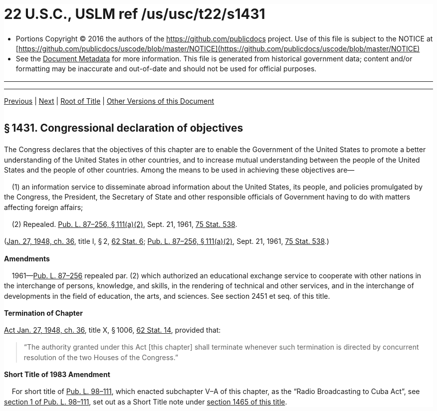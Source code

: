 ---
---

# 22 U.S.C., USLM ref /us/usc/t22/s1431

* Portions Copyright © 2016 the authors of the https://github.com/publicdocs project.
  Use of this file is subject to the NOTICE at [https://github.com/publicdocs/uscode/blob/master/NOTICE](https://github.com/publicdocs/uscode/blob/master/NOTICE)
* See the [Document Metadata](././../../../../..//README.md) for more information.
  This file is generated from historical government data; content and/or formatting may be inaccurate and out-of-date and should not be used for official purposes.

----------
----------

[Previous](./../../../../..//us/usc/t22/ch18/schI/m__us_usc_t22_ch18_schI.md) | [Next](./../../../../..//us/usc/t22/ch18/schI/m__us_usc_t22_s1432.md) | [Root of Title](./../../../../../) | [Other Versions of this Document](https://publicdocs.github.io/go/links?ns=uslm&ref=%2Fus%2Fusc%2Ft22%2Fs1431)

## § 1431. Congressional declaration of objectives

The Congress declares that the objectives of this chapter are to enable the Government of the United States to promote a better understanding of the United States in other countries, and to increase mutual understanding between the people of the United States and the people of other countries. Among the means to be used in achieving these objectives are—

    (1) an information service to disseminate abroad information about the United States, its people, and policies promulgated by the Congress, the President, the Secretary of State and other responsible officials of Government having to do with matters affecting foreign affairs;

    (2) Repealed. [Pub. L. 87–256, § 111(a)(2)][/us/pl/87/256/s111/a/2], Sept. 21, 1961, [75 Stat. 538][/us/stat/75/538].

([Jan. 27, 1948, ch. 36][/us/act/1948-01-27/ch36], title I, § 2, [62 Stat. 6][/us/stat/62/6]; [Pub. L. 87–256, § 111(a)(2)][/us/pl/87/256/s111/a/2], Sept. 21, 1961, [75 Stat. 538][/us/stat/75/538].)

 __Amendments__ 

    1961—[Pub. L. 87–256][/us/pl/87/256] repealed par. (2) which authorized an educational exchange service to cooperate with other nations in the interchange of persons, knowledge, and skills, in the rendering of technical and other services, and in the interchange of developments in the field of education, the arts, and sciences. See section 2451 et seq. of this title.

 __Termination of Chapter__ 

[Act Jan. 27, 1948, ch. 36][/us/act/1948-01-27/ch36], title X, § 1006, [62 Stat. 14][/us/stat/62/14], provided that: 

> “The authority granted under this Act \[this chapter\] shall terminate whenever such termination is directed by concurrent resolution of the two Houses of the Congress.”

 __Short Title of 1983 Amendment__ 

    For short title of [Pub. L. 98–111][/us/pl/98/111], which enacted subchapter V–A of this chapter, as the “Radio Broadcasting to Cuba Act”, see [section 1 of Pub. L. 98–111][/us/pl/98/111/s1], set out as a Short Title note under [section 1465 of this title][/us/usc/t22/s1465].


[/us/pl/87/256/s111/a/2]: https://publicdocs.github.io/go/links?ns=uslm&ref=%2Fus%2Fpl%2F87%2F256%2Fs111%2Fa%2F2
[/us/stat/75/538]: https://publicdocs.github.io/go/links?ns=uslm&ref=%2Fus%2Fstat%2F75%2F538
[/us/act/1948-01-27/ch36]: https://publicdocs.github.io/go/links?ns=uslm&ref=%2Fus%2Fact%2F1948-01-27%2Fch36
[/us/stat/62/6]: https://publicdocs.github.io/go/links?ns=uslm&ref=%2Fus%2Fstat%2F62%2F6
[/us/pl/87/256/s111/a/2]: https://publicdocs.github.io/go/links?ns=uslm&ref=%2Fus%2Fpl%2F87%2F256%2Fs111%2Fa%2F2
[/us/stat/75/538]: https://publicdocs.github.io/go/links?ns=uslm&ref=%2Fus%2Fstat%2F75%2F538
[/us/pl/87/256]: https://publicdocs.github.io/go/links?ns=uslm&ref=%2Fus%2Fpl%2F87%2F256
[/us/act/1948-01-27/ch36]: https://publicdocs.github.io/go/links?ns=uslm&ref=%2Fus%2Fact%2F1948-01-27%2Fch36
[/us/stat/62/14]: https://publicdocs.github.io/go/links?ns=uslm&ref=%2Fus%2Fstat%2F62%2F14
[/us/pl/98/111]: https://publicdocs.github.io/go/links?ns=uslm&ref=%2Fus%2Fpl%2F98%2F111
[/us/pl/98/111/s1]: https://publicdocs.github.io/go/links?ns=uslm&ref=%2Fus%2Fpl%2F98%2F111%2Fs1
[/us/usc/t22/s1465]: https://publicdocs.github.io/go/links?ns=uslm&ref=%2Fus%2Fusc%2Ft22%2Fs1465
[/us/pl/93/168/s1]: https://publicdocs.github.io/go/links?ns=uslm&ref=%2Fus%2Fpl%2F93%2F168%2Fs1
[/us/stat/87/688]: https://publicdocs.github.io/go/links?ns=uslm&ref=%2Fus%2Fstat%2F87%2F688
[/us/usc/t22/s1476]: https://publicdocs.github.io/go/links?ns=uslm&ref=%2Fus%2Fusc%2Ft22%2Fs1476
[/us/act/1948-01-27/ch36]: https://publicdocs.github.io/go/links?ns=uslm&ref=%2Fus%2Fact%2F1948-01-27%2Fch36
[/us/stat/62/6]: https://publicdocs.github.io/go/links?ns=uslm&ref=%2Fus%2Fstat%2F62%2F6
[/us/act/1948-01-27/ch36]: https://publicdocs.github.io/go/links?ns=uslm&ref=%2Fus%2Fact%2F1948-01-27%2Fch36
[/us/stat/62/14]: https://publicdocs.github.io/go/links?ns=uslm&ref=%2Fus%2Fstat%2F62%2F14
[/us/stat/91/1637]: https://publicdocs.github.io/go/links?ns=uslm&ref=%2Fus%2Fstat%2F91%2F1637
[/us/usc/t22/s1461]: https://publicdocs.github.io/go/links?ns=uslm&ref=%2Fus%2Fusc%2Ft22%2Fs1461
[/us/pl/97/241/s303]: https://publicdocs.github.io/go/links?ns=uslm&ref=%2Fus%2Fpl%2F97%2F241%2Fs303
[/us/stat/96/291]: https://publicdocs.github.io/go/links?ns=uslm&ref=%2Fus%2Fstat%2F96%2F291
[/us/usc/t22/s1461]: https://publicdocs.github.io/go/links?ns=uslm&ref=%2Fus%2Fusc%2Ft22%2Fs1461
[/us/pl/108/458/s7108]: https://publicdocs.github.io/go/links?ns=uslm&ref=%2Fus%2Fpl%2F108%2F458%2Fs7108
[/us/stat/118/3790]: https://publicdocs.github.io/go/links?ns=uslm&ref=%2Fus%2Fstat%2F118%2F3790
[/us/usc/t22/s4411]: https://publicdocs.github.io/go/links?ns=uslm&ref=%2Fus%2Fusc%2Ft22%2Fs4411
[/us/usc/t22/s1431]: https://publicdocs.github.io/go/links?ns=uslm&ref=%2Fus%2Fusc%2Ft22%2Fs1431
[/us/usc/t22/s6201]: https://publicdocs.github.io/go/links?ns=uslm&ref=%2Fus%2Fusc%2Ft22%2Fs6201
[/us/usc/t22/s6501]: https://publicdocs.github.io/go/links?ns=uslm&ref=%2Fus%2Fusc%2Ft22%2Fs6501
[/us/pl/87/256/s111/b]: https://publicdocs.github.io/go/links?ns=uslm&ref=%2Fus%2Fpl%2F87%2F256%2Fs111%2Fb
[/us/usc/t22/s2451]: https://publicdocs.github.io/go/links?ns=uslm&ref=%2Fus%2Fusc%2Ft22%2Fs2451